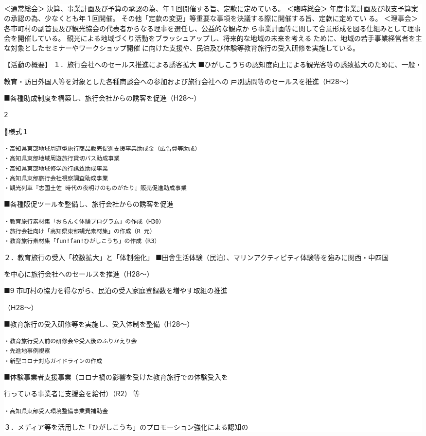 ＜通常総会＞
決算、事業計画及び予算の承認の為、年 1 回開催する旨、定款に定めている。
＜臨時総会＞
年度事業計画及び収支予算案の承認の為、少なくとも年 1 回開催。
その他「定款の変更」等重要な事項を決議する際に開催する旨、定款に定めてい
る。
＜理事会＞
各市町村の副首長及び観光協会の代表者からなる理事を選任し、公益的な観点か
ら事業計画等に関して合意形成を図る仕組みとして理事会を開催している。
観光による地域づくり活動をブラッシュアップし、将来的な地域の未来を考える
ために、地域の若手事業経営者を主な対象としたセミナーやワークショップ開催
に向けた支援や、民泊及び体験等教育旅行の受入研修を実施している。

【活動の概要】
１．旅行会社へのセールス推進による誘客拡大
  ■ひがしこうちの認知度向上による観光客等の誘致拡大のために、一般・

教育・訪日外国人等を対象とした各種商談会への参加および旅行会社への
戸別訪問等のセールスを推進（H28～）

■各種助成制度を構築し、旅行会社からの誘客を促進（H28～）

2

様式１

    ・高知県東部地域周遊型旅行商品販売促進支援事業助成金（広告費等助成）
    ・高知県東部地域周遊旅行貸切バス助成事業
    ・高知県東部地域修学旅行誘致助成事業
    ・高知県東部旅行会社視察調査助成事業
    ・観光列車『志国土佐 時代の夜明けのものがたり』販売促進助成事業

■各種販促ツールを整備し、旅行会社からの誘客を促進

    ・教育旅行素材集「おらんく体験プログラム」の作成（H30）
    ・旅行会社向け「高知県東部観光素材集」の作成（R 元）
    ・教育旅行素材集「fun!fan!ひがしこうち」の作成（R3）
２．教育旅行の受入「校数拡大」と「体制強化」
  ■田舎生活体験（民泊）、マリンアクティビティ体験等を強みに関西・中四国

を中心に旅行会社へのセールスを推進（H28～）

■9 市町村の協力を得ながら、民泊の受入家庭登録数を増やす取組の推進

（H28～）

■教育旅行の受入研修等を実施し、受入体制を整備（H28～）

    ・教育旅行受入前の研修会や受入後のふりかえり会
    ・先進地事例視察
    ・新型コロナ対応ガイドラインの作成

■体験事業者支援事業（コロナ禍の影響を受けた教育旅行での体験受入を

行っている事業者に支援金を給付）（R2）  等

    ・高知県東部受入環境整備事業費補助金
３．メディア等を活用した「ひがしこうち」のプロモーション強化による認知の
